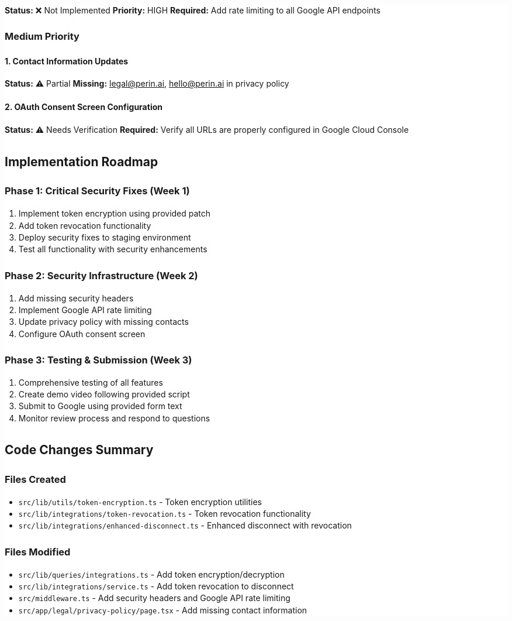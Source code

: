 **Status:** ❌ Not Implemented
**Priority:** HIGH
**Required:** Add rate limiting to all Google API endpoints

### Medium Priority

#### 1. Contact Information Updates

**Status:** ⚠️ Partial
**Missing:** legal@perin.ai, hello@perin.ai in privacy policy

#### 2. OAuth Consent Screen Configuration

**Status:** ⚠️ Needs Verification
**Required:** Verify all URLs are properly configured in Google Cloud Console

## Implementation Roadmap

### Phase 1: Critical Security Fixes (Week 1)

1. Implement token encryption using provided patch
2. Add token revocation functionality
3. Deploy security fixes to staging environment
4. Test all functionality with security enhancements

### Phase 2: Security Infrastructure (Week 2)

1. Add missing security headers
2. Implement Google API rate limiting
3. Update privacy policy with missing contacts
4. Configure OAuth consent screen

### Phase 3: Testing & Submission (Week 3)

1. Comprehensive testing of all features
2. Create demo video following provided script
3. Submit to Google using provided form text
4. Monitor review process and respond to questions

## Code Changes Summary

### Files Created

- `src/lib/utils/token-encryption.ts` - Token encryption utilities
- `src/lib/integrations/token-revocation.ts` - Token revocation functionality
- `src/lib/integrations/enhanced-disconnect.ts` - Enhanced disconnect with revocation

### Files Modified

- `src/lib/queries/integrations.ts` - Add token encryption/decryption
- `src/lib/integrations/service.ts` - Add token revocation to disconnect
- `src/middleware.ts` - Add security headers and Google API rate limiting
- `src/app/legal/privacy-policy/page.tsx` - Add missing contact information
